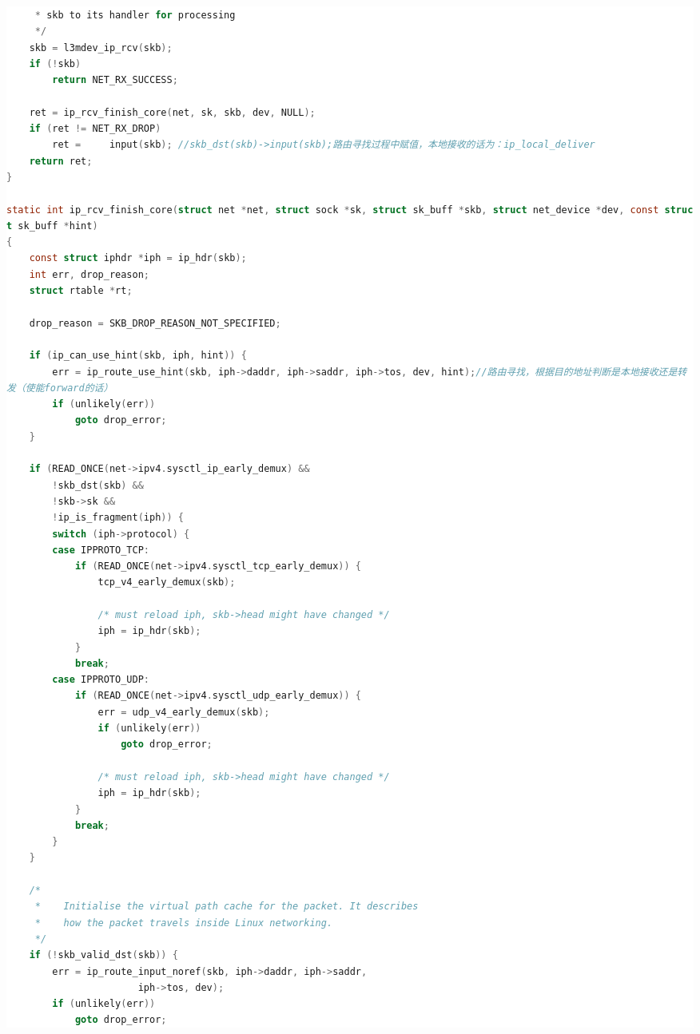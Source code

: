 ```C
     * skb to its handler for processing
     */
    skb = l3mdev_ip_rcv(skb);
    if (!skb)
        return NET_RX_SUCCESS;

    ret = ip_rcv_finish_core(net, sk, skb, dev, NULL);
    if (ret != NET_RX_DROP)
        ret =     input(skb); //skb_dst(skb)->input(skb);路由寻找过程中赋值，本地接收的话为：ip_local_deliver
    return ret;
}

static int ip_rcv_finish_core(struct net *net, struct sock *sk, struct sk_buff *skb, struct net_device *dev, const struct sk_buff *hint)
{
    const struct iphdr *iph = ip_hdr(skb);
    int err, drop_reason;
    struct rtable *rt;

    drop_reason = SKB_DROP_REASON_NOT_SPECIFIED;

    if (ip_can_use_hint(skb, iph, hint)) {
        err = ip_route_use_hint(skb, iph->daddr, iph->saddr, iph->tos, dev, hint);//路由寻找，根据目的地址判断是本地接收还是转发（使能forward的话）
        if (unlikely(err))
            goto drop_error;
    }

    if (READ_ONCE(net->ipv4.sysctl_ip_early_demux) &&
        !skb_dst(skb) &&
        !skb->sk &&
        !ip_is_fragment(iph)) {
        switch (iph->protocol) {
        case IPPROTO_TCP:
            if (READ_ONCE(net->ipv4.sysctl_tcp_early_demux)) {
                tcp_v4_early_demux(skb);

                /* must reload iph, skb->head might have changed */
                iph = ip_hdr(skb);
            }
            break;
        case IPPROTO_UDP:
            if (READ_ONCE(net->ipv4.sysctl_udp_early_demux)) {
                err = udp_v4_early_demux(skb);
                if (unlikely(err))
                    goto drop_error;

                /* must reload iph, skb->head might have changed */
                iph = ip_hdr(skb);
            }
            break;
        }
    }

    /*
     *    Initialise the virtual path cache for the packet. It describes
     *    how the packet travels inside Linux networking.
     */
    if (!skb_valid_dst(skb)) {
        err = ip_route_input_noref(skb, iph->daddr, iph->saddr,
                       iph->tos, dev);
        if (unlikely(err))
            goto drop_error;
```